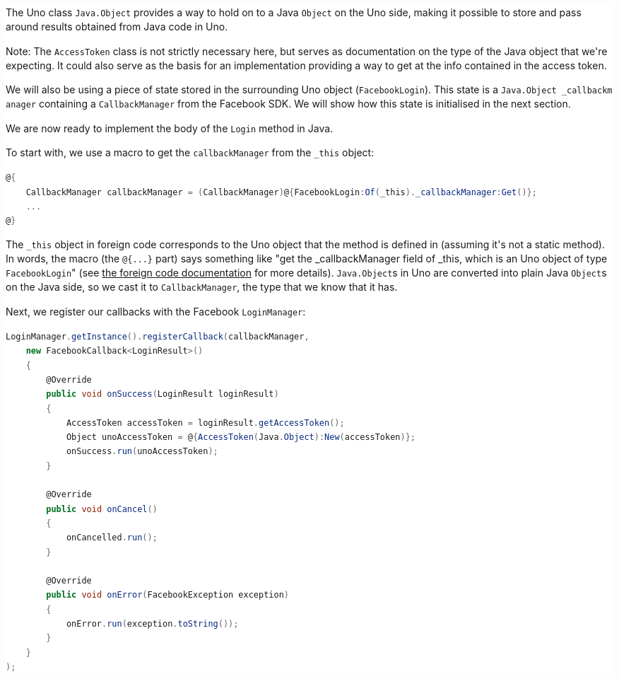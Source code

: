 The Uno class `Java.Object` provides a way to hold on to a Java `Object` on the
Uno side, making it possible to store and pass around results obtained from
Java code in Uno.

Note: The `AccessToken` class is not strictly necessary here, but serves as
documentation on the type of the Java object that we're expecting. It could also
serve as the basis for an implementation providing a way to get at the info
contained in the access token.

We will also be using a piece of state stored in the surrounding Uno object
(`FacebookLogin`). This state is a `Java.Object _callbackmanager` containing a
`CallbackManager` from the Facebook SDK. We will show how this state is
initialised in the next section.

We are now ready to implement the body of the `Login` method in Java.

To start with, we use a macro  to get the `callbackManager` from the `_this` object:

```csharp
@{
	CallbackManager callbackManager = (CallbackManager)@{FacebookLogin:Of(_this)._callbackManager:Get()};
	...
@}
```

The `_this` object in foreign code corresponds to the Uno object that the
method is defined in (assuming it's not a static method).  In words, the macro
(the `@{...}` part) says something like "get the _callbackManager field of
_this, which is an Uno object of type `FacebookLogin`" (see [the foreign code
documentation](../native-interop/foreign-code.md) for more details). `Java.Object`s in Uno are
converted into plain Java `Object`s on the Java side, so we cast it to
`CallbackManager`, the type that we know that it has.

Next, we register our callbacks with the Facebook `LoginManager`:

```csharp
LoginManager.getInstance().registerCallback(callbackManager,
	new FacebookCallback<LoginResult>()
	{
		@Override
		public void onSuccess(LoginResult loginResult)
		{
			AccessToken accessToken = loginResult.getAccessToken();
			Object unoAccessToken = @{AccessToken(Java.Object):New(accessToken)};
			onSuccess.run(unoAccessToken);
		}

		@Override
		public void onCancel()
		{
			onCancelled.run();
		}

		@Override
		public void onError(FacebookException exception)
		{
			onError.run(exception.toString());
		}
	}
);
```
